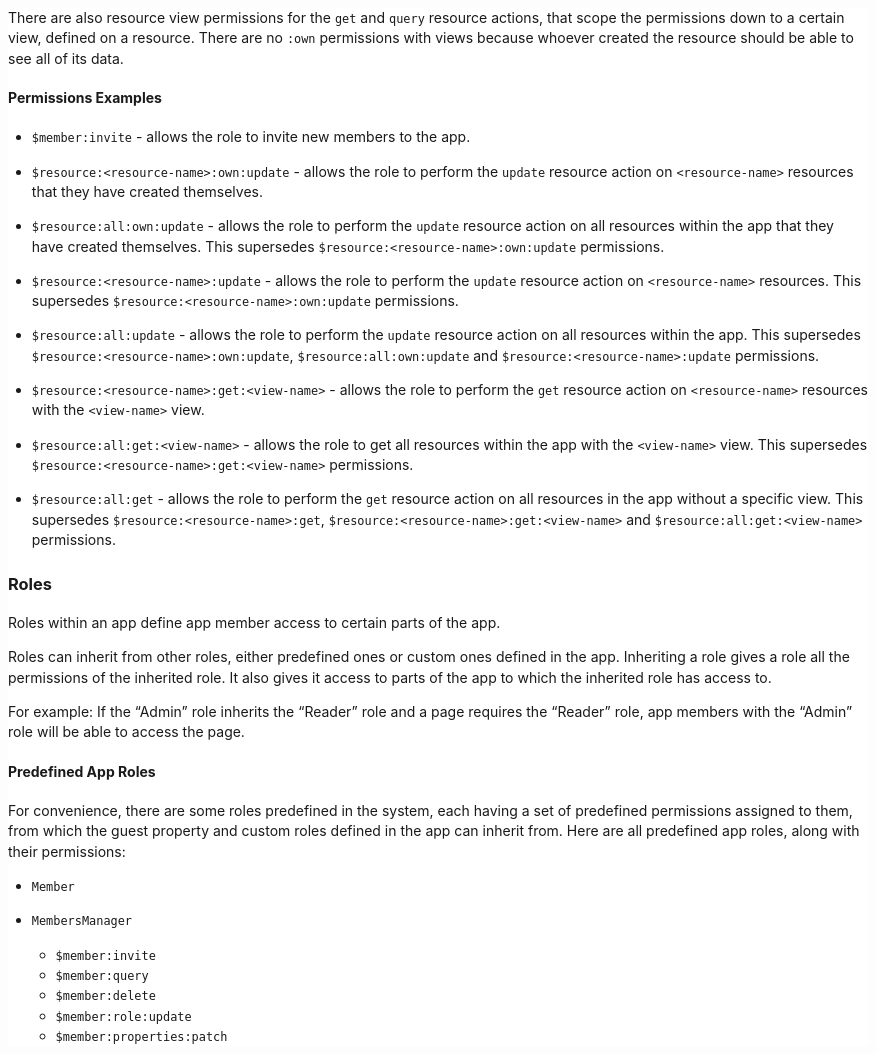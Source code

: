 There are also resource view permissions for the `get` and `query` resource actions, that scope the
permissions down to a certain view, defined on a resource. There are no `:own` permissions with
views because whoever created the resource should be able to see all of its data.

#### Permissions Examples

- `$member:invite` - allows the role to invite new members to the app.

- `$resource:<resource-name>:own:update` - allows the role to perform the `update` resource action
  on `<resource-name>` resources that they have created themselves.

- `$resource:all:own:update` - allows the role to perform the `update` resource action on all
  resources within the app that they have created themselves. This supersedes
  `$resource:<resource-name>:own:update` permissions.

- `$resource:<resource-name>:update` - allows the role to perform the `update` resource action on
  `<resource-name>` resources. This supersedes `$resource:<resource-name>:own:update` permissions.

- `$resource:all:update` - allows the role to perform the `update` resource action on all resources
  within the app. This supersedes `$resource:<resource-name>:own:update`, `$resource:all:own:update`
  and `$resource:<resource-name>:update` permissions.

- `$resource:<resource-name>:get:<view-name>` - allows the role to perform the `get` resource action
  on `<resource-name>` resources with the `<view-name>` view.

- `$resource:all:get:<view-name>` - allows the role to get all resources within the app with the
  `<view-name>` view. This supersedes `$resource:<resource-name>:get:<view-name>` permissions.

- `$resource:all:get` - allows the role to perform the `get` resource action on all resources in the
  app without a specific view. This supersedes `$resource:<resource-name>:get`,
  `$resource:<resource-name>:get:<view-name>` and `$resource:all:get:<view-name>` permissions.

### Roles

Roles within an app define app member access to certain parts of the app.

Roles can inherit from other roles, either predefined ones or custom ones defined in the app.
Inheriting a role gives a role all the permissions of the inherited role. It also gives it access to
parts of the app to which the inherited role has access to.

For example: If the “Admin” role inherits the “Reader” role and a page requires the “Reader” role,
app members with the “Admin” role will be able to access the page.

#### Predefined App Roles

For convenience, there are some roles predefined in the system, each having a set of predefined
permissions assigned to them, from which the guest property and custom roles defined in the app can
inherit from. Here are all predefined app roles, along with their permissions:

- `Member`

- `MembersManager`

  - `$member:invite`
  - `$member:query`
  - `$member:delete`
  - `$member:role:update`
  - `$member:properties:patch`
